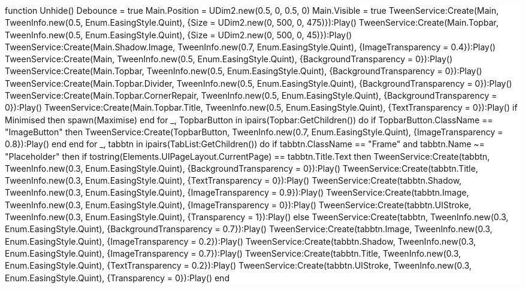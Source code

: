 function Unhide()
	Debounce = true
	Main.Position = UDim2.new(0.5, 0, 0.5, 0)
	Main.Visible = true
	TweenService:Create(Main, TweenInfo.new(0.5, Enum.EasingStyle.Quint), {Size = UDim2.new(0, 500, 0, 475)}):Play()
	TweenService:Create(Main.Topbar, TweenInfo.new(0.5, Enum.EasingStyle.Quint), {Size = UDim2.new(0, 500, 0, 45)}):Play()
	TweenService:Create(Main.Shadow.Image, TweenInfo.new(0.7, Enum.EasingStyle.Quint), {ImageTransparency = 0.4}):Play()
	TweenService:Create(Main, TweenInfo.new(0.5, Enum.EasingStyle.Quint), {BackgroundTransparency = 0}):Play()
	TweenService:Create(Main.Topbar, TweenInfo.new(0.5, Enum.EasingStyle.Quint), {BackgroundTransparency = 0}):Play()
	TweenService:Create(Main.Topbar.Divider, TweenInfo.new(0.5, Enum.EasingStyle.Quint), {BackgroundTransparency = 0}):Play()
	TweenService:Create(Main.Topbar.CornerRepair, TweenInfo.new(0.5, Enum.EasingStyle.Quint), {BackgroundTransparency = 0}):Play()
	TweenService:Create(Main.Topbar.Title, TweenInfo.new(0.5, Enum.EasingStyle.Quint), {TextTransparency = 0}):Play()
	if Minimised then
		spawn(Maximise)
	end
	for _, TopbarButton in ipairs(Topbar:GetChildren()) do
		if TopbarButton.ClassName == "ImageButton" then
			TweenService:Create(TopbarButton, TweenInfo.new(0.7, Enum.EasingStyle.Quint), {ImageTransparency = 0.8}):Play()
		end
	end
	for _, tabbtn in ipairs(TabList:GetChildren()) do
		if tabbtn.ClassName == "Frame" and tabbtn.Name ~= "Placeholder" then
			if tostring(Elements.UIPageLayout.CurrentPage) == tabbtn.Title.Text then
				TweenService:Create(tabbtn, TweenInfo.new(0.3, Enum.EasingStyle.Quint), {BackgroundTransparency = 0}):Play()
				TweenService:Create(tabbtn.Title, TweenInfo.new(0.3, Enum.EasingStyle.Quint), {TextTransparency = 0}):Play()
				TweenService:Create(tabbtn.Shadow, TweenInfo.new(0.3, Enum.EasingStyle.Quint), {ImageTransparency = 0.9}):Play()
				TweenService:Create(tabbtn.Image, TweenInfo.new(0.3, Enum.EasingStyle.Quint), {ImageTransparency = 0}):Play()
				TweenService:Create(tabbtn.UIStroke, TweenInfo.new(0.3, Enum.EasingStyle.Quint), {Transparency = 1}):Play()
			else
				TweenService:Create(tabbtn, TweenInfo.new(0.3, Enum.EasingStyle.Quint), {BackgroundTransparency = 0.7}):Play()
				TweenService:Create(tabbtn.Image, TweenInfo.new(0.3, Enum.EasingStyle.Quint), {ImageTransparency = 0.2}):Play()
				TweenService:Create(tabbtn.Shadow, TweenInfo.new(0.3, Enum.EasingStyle.Quint), {ImageTransparency = 0.7}):Play()
				TweenService:Create(tabbtn.Title, TweenInfo.new(0.3, Enum.EasingStyle.Quint), {TextTransparency = 0.2}):Play()
				TweenService:Create(tabbtn.UIStroke, TweenInfo.new(0.3, Enum.EasingStyle.Quint), {Transparency = 0}):Play()
			end
			